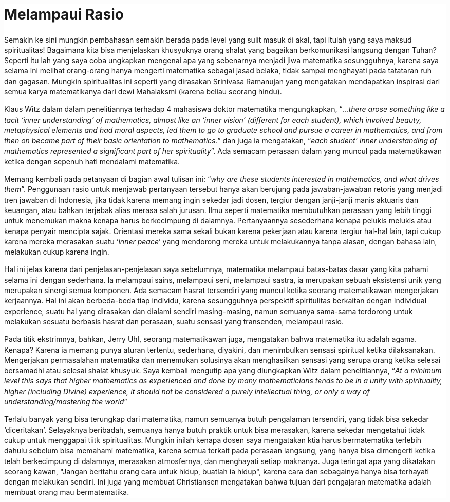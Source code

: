# Melampaui Rasio

Semakin ke sini mungkin pembahasan semakin berada pada level yang sulit masuk di akal, tapi itulah yang saya maksud spiritualitas! Bagaimana kita bisa menjelaskan khusyuknya orang shalat yang bagaikan berkomunikasi langsung dengan Tuhan? Seperti itu lah yang saya coba ungkapkan mengenai apa yang sebenarnya menjadi jiwa matematika sesungguhnya, karena saya selama ini melihat orang-orang hanya mengerti matematika sebagai jasad belaka, tidak sampai menghayati pada tatataran ruh dan gagasan. Mungkin spiritualitas ini seperti yang dirasakan Srinivasa Ramanujan yang mengatakan mendapatkan inspirasi dari semua karya matematikanya dari dewi Mahalaksmi (karena beliau seorang hindu).

Klaus Witz dalam dalam penelitiannya terhadap 4 mahasiswa doktor matematika mengungkapkan, “_...there arose something like a tacit ‘inner understanding’ of mathematics, almost like an ‘inner vision’ (different for each student), which involved beauty, metaphysical elements and had moral aspects, led them to go to graduate school and pursue a career in mathematics, and from then on became part of their basic orientation to mathematics._” dan juga ia mengatakan, “_each student’ inner understanding of mathematics represented a significant part of her spirituality_”. Ada semacam perasaan dalam yang muncul pada matematikawan ketika dengan sepenuh hati mendalami matematika.

Memang kembali pada petanyaan di bagian awal tulisan ini: “_why are these students interested in mathematics, and what drives them_”. Penggunaan rasio untuk menjawab pertanyaan tersebut hanya akan berujung pada jawaban-jawaban retoris yang menjadi tren jawaban di Indonesia, jika tidak karena memang ingin sekedar jadi dosen, tergiur dengan janji-janji manis aktuaris dan keuangan, atau bahkan terjebak alias merasa salah jurusan. Ilmu seperti matematika membutuhkan perasaan yang lebih tinggi untuk menemukan makna kenapa harus berkecimpung di dalamnya. Pertanyaannya sesederhana kenapa pelukis melukis atau kenapa penyair mencipta sajak. Orientasi mereka sama sekali bukan karena pekerjaan atau karena tergiur hal-hal lain, tapi cukup karena mereka merasakan suatu ‘_inner peace_’ yang mendorong mereka untuk melakukannya tanpa alasan, dengan bahasa lain, melakukan cukup karena ingin.

Hal ini jelas karena dari penjelasan-penjelasan saya sebelumnya, matematika melampaui batas-batas dasar yang kita pahami selama ini dengan sederhana. Ia melampaui sains, melampaui seni, melampaui sastra, ia merupakan sebuah eksistensi unik yang merupakan sinergi semua komponen. Ada semacam hasrat tersendiri yang muncul ketika seorang matematikawan mengerjakan kerjaannya. Hal ini akan berbeda-beda tiap individu, karena sesungguhnya perspektif spiritulitas berkaitan dengan individual experience, suatu hal yang dirasakan dan dialami sendiri masing-masing, namun semuanya sama-sama terdorong untuk melakukan sesuatu berbasis hasrat dan perasaan, suatu sensasi yang transenden, melampaui rasio.

Pada titik ekstrimnya, bahkan, Jerry Uhl, seorang matematikawan juga, mengatakan bahwa matematika itu adalah agama. Kenapa? Karena ia memang punya aturan tertentu, sederhana, diyakini, dan menimbulkan sensasi spiritual ketika dilaksanakan. Mengerjakan permasalahan matematika dan menemukan solusinya akan menghasilkan sensasi yang serupa orang ketika selesai bersamadhi atau selesai shalat khusyuk. Saya kembali mengutip apa yang diungkapkan  Witz dalam penelitiannya, “_At a minimum level this says that higher mathematics as experienced and done by many mathematicians tends to be in a unity with spirituality, higher (including Divine) experience, it should not be considered a purely intellectual thing, or only a way of understanding/mastering the world_”

Terlalu banyak yang bisa terungkap dari matematika, namun semuanya butuh pengalaman tersendiri, yang tidak bisa sekedar ‘diceritakan’. Selayaknya beribadah, semuanya hanya butuh praktik untuk bisa merasakan, karena sekedar mengetahui tidak cukup untuk menggapai tiitk spiritualitas. Mungkin inilah kenapa dosen saya mengatakan ktia harus bermatematika terlebih dahulu sebelum bisa memahami matematika, karena semua terkait pada perasaan langsung, yang hanya bisa dimengerti ketika telah berkecimpung di dalamnya, merasakan atmosfernya, dan menghayati setiap maknanya. Juga teringat apa yang dikatakan seorang kawan, "Jangan beritahu orang cara untuk hidup, buatlah ia hidup", karena cara dan sebagainya hanya bisa terhayati dengan melakukan sendiri. Ini juga yang membuat Christiansen mengatakan bahwa tujuan dari pengajaran matematika adalah membuat orang mau bermatematika.
